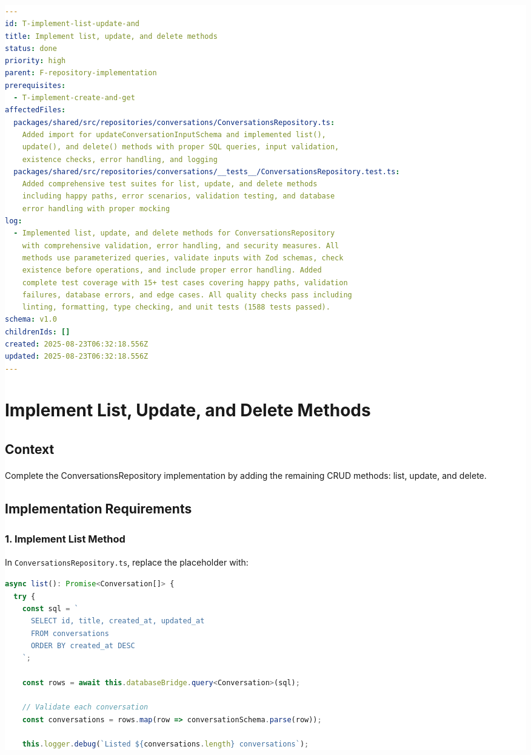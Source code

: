 ```yaml
---
id: T-implement-list-update-and
title: Implement list, update, and delete methods
status: done
priority: high
parent: F-repository-implementation
prerequisites:
  - T-implement-create-and-get
affectedFiles:
  packages/shared/src/repositories/conversations/ConversationsRepository.ts:
    Added import for updateConversationInputSchema and implemented list(),
    update(), and delete() methods with proper SQL queries, input validation,
    existence checks, error handling, and logging
  packages/shared/src/repositories/conversations/__tests__/ConversationsRepository.test.ts:
    Added comprehensive test suites for list, update, and delete methods
    including happy paths, error scenarios, validation testing, and database
    error handling with proper mocking
log:
  - Implemented list, update, and delete methods for ConversationsRepository
    with comprehensive validation, error handling, and security measures. All
    methods use parameterized queries, validate inputs with Zod schemas, check
    existence before operations, and include proper error handling. Added
    complete test coverage with 15+ test cases covering happy paths, validation
    failures, database errors, and edge cases. All quality checks pass including
    linting, formatting, type checking, and unit tests (1588 tests passed).
schema: v1.0
childrenIds: []
created: 2025-08-23T06:32:18.556Z
updated: 2025-08-23T06:32:18.556Z
---
```


# Implement List, Update, and Delete Methods

## Context

Complete the ConversationsRepository implementation by adding the remaining CRUD methods: list, update, and delete.

## Implementation Requirements

### 1. Implement List Method

In `ConversationsRepository.ts`, replace the placeholder with:

```typescript
async list(): Promise<Conversation[]> {
  try {
    const sql = `
      SELECT id, title, created_at, updated_at
      FROM conversations
      ORDER BY created_at DESC
    `;

    const rows = await this.databaseBridge.query<Conversation>(sql);

    // Validate each conversation
    const conversations = rows.map(row => conversationSchema.parse(row));

    this.logger.debug(`Listed ${conversations.length} conversations`);

```
